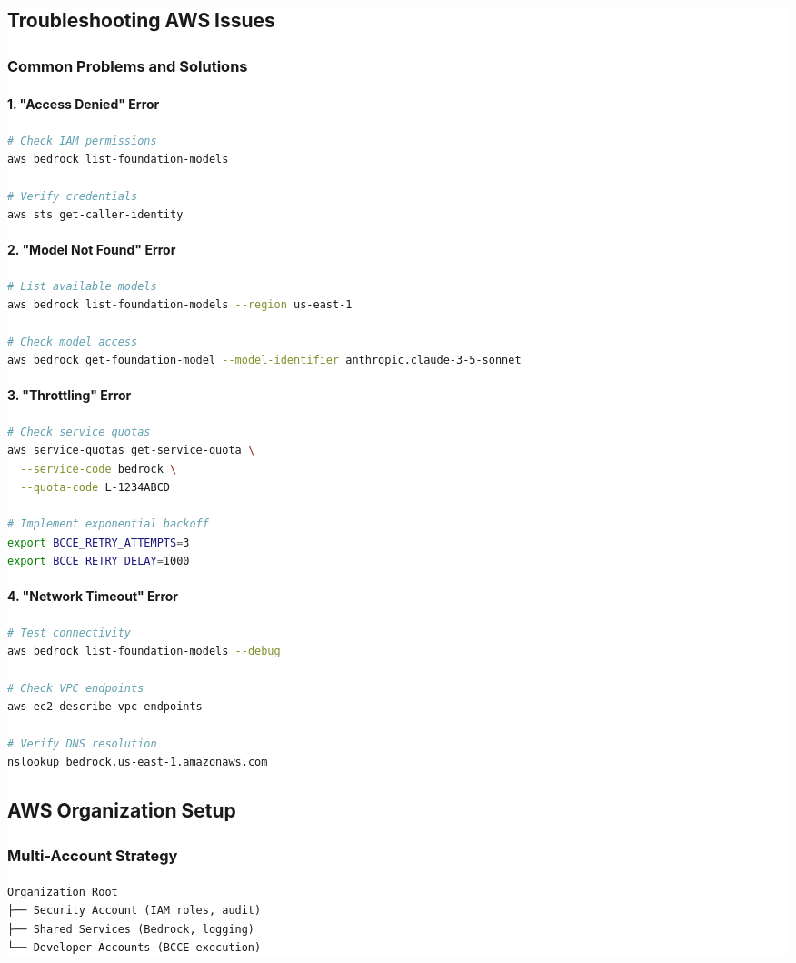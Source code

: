 ## Troubleshooting AWS Issues

### Common Problems and Solutions

#### 1. "Access Denied" Error
```bash
# Check IAM permissions
aws bedrock list-foundation-models

# Verify credentials
aws sts get-caller-identity
```

#### 2. "Model Not Found" Error
```bash
# List available models
aws bedrock list-foundation-models --region us-east-1

# Check model access
aws bedrock get-foundation-model --model-identifier anthropic.claude-3-5-sonnet
```

#### 3. "Throttling" Error
```bash
# Check service quotas
aws service-quotas get-service-quota \
  --service-code bedrock \
  --quota-code L-1234ABCD

# Implement exponential backoff
export BCCE_RETRY_ATTEMPTS=3
export BCCE_RETRY_DELAY=1000
```

#### 4. "Network Timeout" Error
```bash
# Test connectivity
aws bedrock list-foundation-models --debug

# Check VPC endpoints
aws ec2 describe-vpc-endpoints

# Verify DNS resolution
nslookup bedrock.us-east-1.amazonaws.com
```

## AWS Organization Setup

### Multi-Account Strategy

```
Organization Root
├── Security Account (IAM roles, audit)
├── Shared Services (Bedrock, logging)
└── Developer Accounts (BCCE execution)
```
